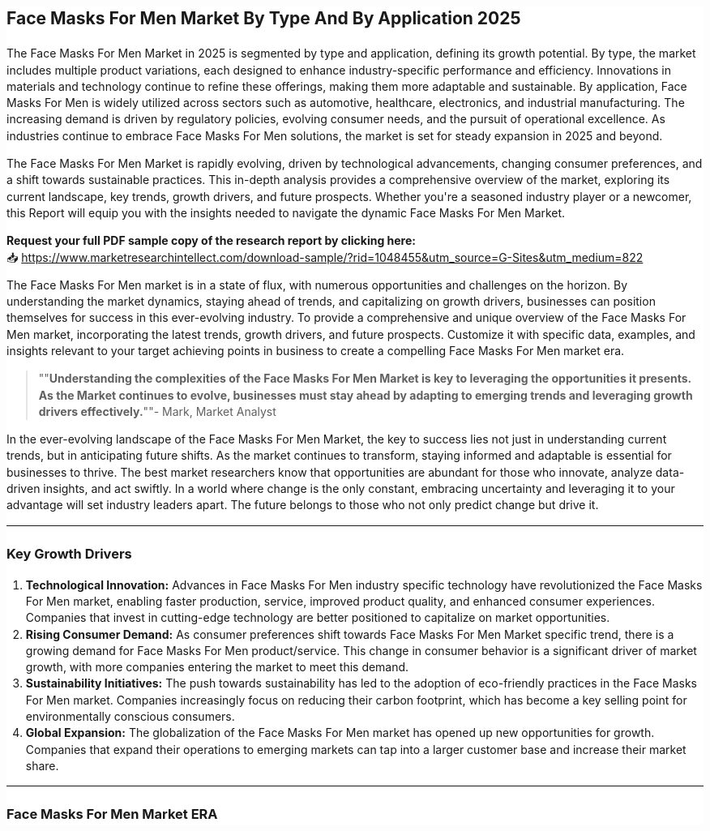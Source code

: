 <h2>Face Masks For Men Market&nbsp;By Type And By Application 2025</h2><p>The Face Masks For Men Market in 2025 is segmented by type and application, defining its growth potential. By type, the market includes multiple product variations, each designed to enhance industry-specific performance and efficiency. Innovations in materials and technology continue to refine these offerings, making them more adaptable and sustainable. By application, Face Masks For Men is widely utilized across sectors such as automotive, healthcare, electronics, and industrial manufacturing. The increasing demand is driven by regulatory policies, evolving consumer needs, and the pursuit of operational excellence. As industries continue to embrace Face Masks For Men solutions, the market is set for steady expansion in 2025 and beyond.</p><p><span class="">The Face Masks For Men Market is rapidly evolving, driven by technological advancements, changing consumer preferences, and a shift towards sustainable practices. This in-depth analysis provides a comprehensive overview of the market, exploring its current landscape, key trends, growth drivers, and future prospects. Whether you're a seasoned industry player or a newcomer, this Report will equip you with the insights needed to navigate the dynamic Face Masks For Men Market.&nbsp;</span></p><div class="article-main__content" data-test-id="publishing-text-block"><p><span class="font-[700]"><strong>Request your full PDF sample copy of the research report by clicking here:</strong>📥&nbsp;</span><span class=""><a href="https://www.marketresearchintellect.com/download-sample/?rid=1048455&amp;utm_source=G-Sites&amp;utm_medium=822" target="_blank" data-tracking-control-name="article-ssr-frontend-pulse_little-text-block" data-tracking-will-navigate="" data-test-link="">https://www.marketresearchintellect.com/download-sample/?rid=1048455&amp;utm_source=G-Sites&amp;utm_medium=822</a></span></p></div><div class="article-main__content" data-test-id="publishing-text-block"><p><span class="">The Face Masks For Men market is in a state of flux, with numerous opportunities and challenges on the horizon. By understanding the market dynamics, staying ahead of trends, and capitalizing on growth drivers, businesses can position themselves for success in this ever-evolving industry. To provide a comprehensive and unique overview of the Face Masks For Men market, incorporating the latest trends, growth drivers, and future prospects. Customize it with specific data, examples, and insights relevant to your target achieving points in business to create a compelling Face Masks For Men market era.</span></p></div><div class="article-main__content" data-test-id="publishing-text-block"><blockquote class="w-auto"><span class="">""<strong>Understanding the complexities of the Face Masks For Men Market is key to leveraging the opportunities it presents. As the Market continues to evolve, businesses must stay ahead by adapting to emerging trends and leveraging growth drivers effectively.</strong>""- Mark, Market Analyst</span></blockquote></div><div class="article-main__content" data-test-id="publishing-text-block"><p><span class="">In the ever-evolving landscape of the Face Masks For Men Market, the key to success lies not just in understanding current trends, but in anticipating future shifts. As the market continues to transform, staying informed and adaptable is essential for businesses to thrive. The best market researchers know that opportunities are abundant for those who innovate, analyze data-driven insights, and act swiftly. In a world where change is the only constant, embracing uncertainty and leveraging it to your advantage will set industry leaders apart. The future belongs to those who not only predict change but drive it.</span></p></div><hr class="my-[3.2rem] mx-auto h-[1px] border-0 bg-black-a16" data-test-id="publishing-divider-block" /><div class="article-main__content" data-test-id="publishing-text-block"><h3><span class="">Key Growth Drivers</span></h3></div><div class="article-main__content" data-test-id="publishing-text-block"><ol><li><strong><span class="font-[700]">Technological Innovation</span></strong><span class=""><strong>:</strong> Advances in Face Masks For Men industry specific technology have revolutionized the Face Masks For Men market, enabling faster production, service, improved product quality, and enhanced consumer experiences. Companies that invest in cutting-edge technology are better positioned to capitalize on market opportunities.</span></li><li><strong><span class="font-[700]">Rising Consumer Demand</span></strong><span class=""><strong>:</strong> As consumer preferences shift towards Face Masks For Men Market specific trend, there is a growing demand for Face Masks For Men product/service. This change in consumer behavior is a significant driver of market growth, with more companies entering the market to meet this demand.</span></li><li><strong><span class="font-[700]">Sustainability Initiatives</span></strong><span class=""><strong>:</strong> The push towards sustainability has led to the adoption of eco-friendly practices in the Face Masks For Men market. Companies increasingly focus on reducing their carbon footprint, which has become a key selling point for environmentally conscious consumers.</span></li><li><strong><span class="font-[700]">Global Expansion</span></strong><span class=""><strong>:</strong> The globalization of the Face Masks For Men market has opened up new opportunities for growth. Companies that expand their operations to emerging markets can tap into a larger customer base and increase their market share.</span></li></ol></div><hr class="my-[3.2rem] mx-auto h-[1px] border-0 bg-black-a16" data-test-id="publishing-divider-block" /><div class="article-main__content" data-test-id="publishing-text-block"><h3><span class="">Face Masks For Men Market ERA
